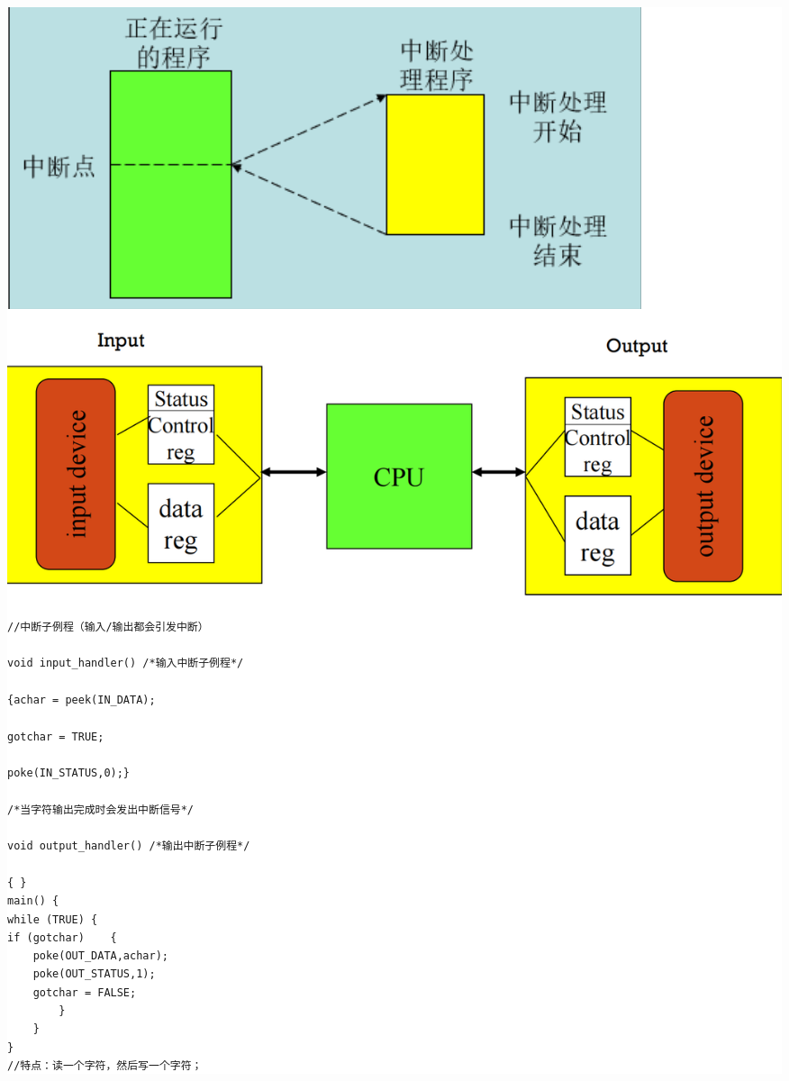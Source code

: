 ![中断行为](嵌入式程序设计ch5-嵌入式输入-输出设备接口/image-20230319005232629.png)

![应用基本中断讲字符从输入设备复制到输出设备](嵌入式程序设计ch5-嵌入式输入-输出设备接口/image-20230319092359626.png)

```
//中断子例程（输入/输出都会引发中断）

void input_handler() /*输入中断子例程*/

{achar = peek(IN_DATA);

gotchar = TRUE;

poke(IN_STATUS,0);}

/*当字符输出完成时会发出中断信号*/

void output_handler() /*输出中断子例程*/

{ }
main() {
while (TRUE) {
if (gotchar) 	{
	poke(OUT_DATA,achar);
	poke(OUT_STATUS,1);
	gotchar = FALSE;
		} 
	}
}
//特点：读一个字符，然后写一个字符；
```
